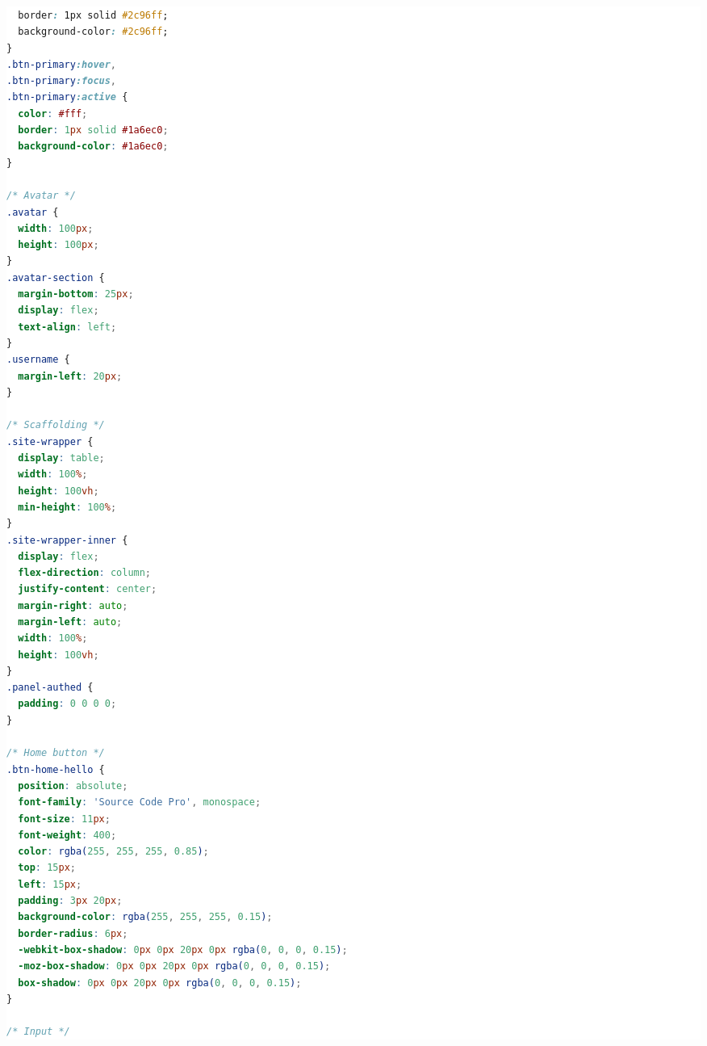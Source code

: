 ```css
  border: 1px solid #2c96ff;
  background-color: #2c96ff;
}
.btn-primary:hover,
.btn-primary:focus,
.btn-primary:active {
  color: #fff;
  border: 1px solid #1a6ec0;
  background-color: #1a6ec0;
}

/* Avatar */
.avatar {
  width: 100px;
  height: 100px;
}
.avatar-section {
  margin-bottom: 25px;
  display: flex;
  text-align: left;
}
.username {
  margin-left: 20px;
}

/* Scaffolding */
.site-wrapper {
  display: table;
  width: 100%;
  height: 100vh;
  min-height: 100%;
}
.site-wrapper-inner {
  display: flex;
  flex-direction: column;
  justify-content: center;
  margin-right: auto;
  margin-left: auto;
  width: 100%;
  height: 100vh;
}
.panel-authed {
  padding: 0 0 0 0;
}

/* Home button */
.btn-home-hello {
  position: absolute;
  font-family: 'Source Code Pro', monospace;
  font-size: 11px;
  font-weight: 400;
  color: rgba(255, 255, 255, 0.85);
  top: 15px;
  left: 15px;
  padding: 3px 20px;
  background-color: rgba(255, 255, 255, 0.15);
  border-radius: 6px;
  -webkit-box-shadow: 0px 0px 20px 0px rgba(0, 0, 0, 0.15);
  -moz-box-shadow: 0px 0px 20px 0px rgba(0, 0, 0, 0.15);
  box-shadow: 0px 0px 20px 0px rgba(0, 0, 0, 0.15);
}

/* Input */
```